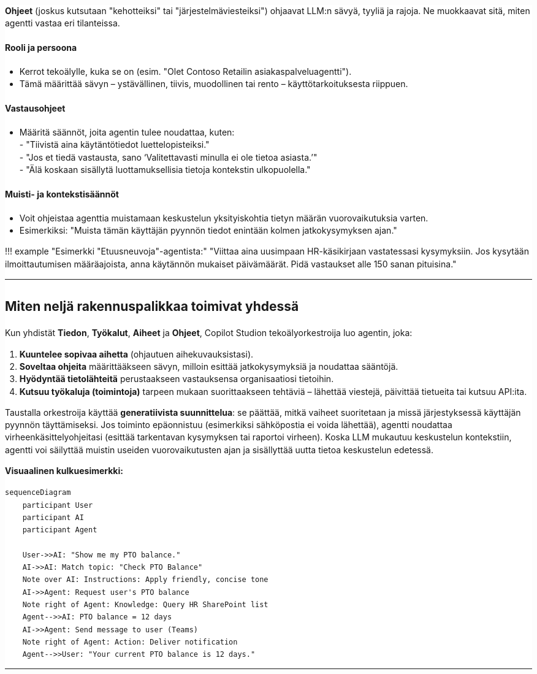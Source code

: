 **Ohjeet** (joskus kutsutaan "kehotteiksi" tai "järjestelmäviesteiksi") ohjaavat LLM:n sävyä, tyyliä ja rajoja. Ne muokkaavat sitä, miten agentti vastaa eri tilanteissa.

#### Rooli ja persoona  

- Kerrot tekoälylle, kuka se on (esim. "Olet Contoso Retailin asiakaspalveluagentti").  
- Tämä määrittää sävyn – ystävällinen, tiivis, muodollinen tai rento – käyttötarkoituksesta riippuen.

#### Vastausohjeet  

- Määritä säännöt, joita agentin tulee noudattaa, kuten:  
      - "Tiivistä aina käytäntötiedot luettelopisteiksi."  
      - "Jos et tiedä vastausta, sano ‘Valitettavasti minulla ei ole tietoa asiasta.’"  
      - "Älä koskaan sisällytä luottamuksellisia tietoja kontekstin ulkopuolella."

#### Muisti- ja kontekstisäännöt

- Voit ohjeistaa agenttia muistamaan keskustelun yksityiskohtia tietyn määrän vuorovaikutuksia varten.  
- Esimerkiksi: "Muista tämän käyttäjän pyynnön tiedot enintään kolmen jatkokysymyksen ajan."

!!! example "Esimerkki "Etuusneuvoja"-agentista:"
    "Viittaa aina uusimpaan HR-käsikirjaan vastatessasi kysymyksiin. Jos kysytään ilmoittautumisen määräajoista, anna käytännön mukaiset päivämäärät. Pidä vastaukset alle 150 sanan pituisina."

---

## Miten neljä rakennuspalikkaa toimivat yhdessä

Kun yhdistät **Tiedon**, **Työkalut**, **Aiheet** ja **Ohjeet**, Copilot Studion tekoälyorkestroija luo agentin, joka:

1. **Kuuntelee sopivaa aihetta** (ohjautuen aihekuvauksistasi).  
1. **Soveltaa ohjeita** määrittääkseen sävyn, milloin esittää jatkokysymyksiä ja noudattaa sääntöjä.  
1. **Hyödyntää tietolähteitä** perustaakseen vastauksensa organisaatiosi tietoihin.  
1. **Kutsuu työkaluja (toimintoja)** tarpeen mukaan suorittaakseen tehtäviä – lähettää viestejä, päivittää tietueita tai kutsuu API:ita.  

Taustalla orkestroija käyttää **generatiivista suunnittelua**: se päättää, mitkä vaiheet suoritetaan ja missä järjestyksessä käyttäjän pyynnön täyttämiseksi. Jos toiminto epäonnistuu (esimerkiksi sähköpostia ei voida lähettää), agentti noudattaa virheenkäsittelyohjeitasi (esittää tarkentavan kysymyksen tai raportoi virheen). Koska LLM mukautuu keskustelun kontekstiin, agentti voi säilyttää muistin useiden vuorovaikutusten ajan ja sisällyttää uutta tietoa keskustelun edetessä.

**Visuaalinen kulkuesimerkki:**  


``` mermaid
sequenceDiagram
    participant User
    participant AI
    participant Agent

    User->>AI: "Show me my PTO balance."
    AI->>AI: Match topic: "Check PTO Balance"
    Note over AI: Instructions: Apply friendly, concise tone
    AI->>Agent: Request user's PTO balance
    Note right of Agent: Knowledge: Query HR SharePoint list
    Agent-->>AI: PTO balance = 12 days
    AI->>Agent: Send message to user (Teams)
    Note right of Agent: Action: Deliver notification
    Agent-->>User: "Your current PTO balance is 12 days."
```

---